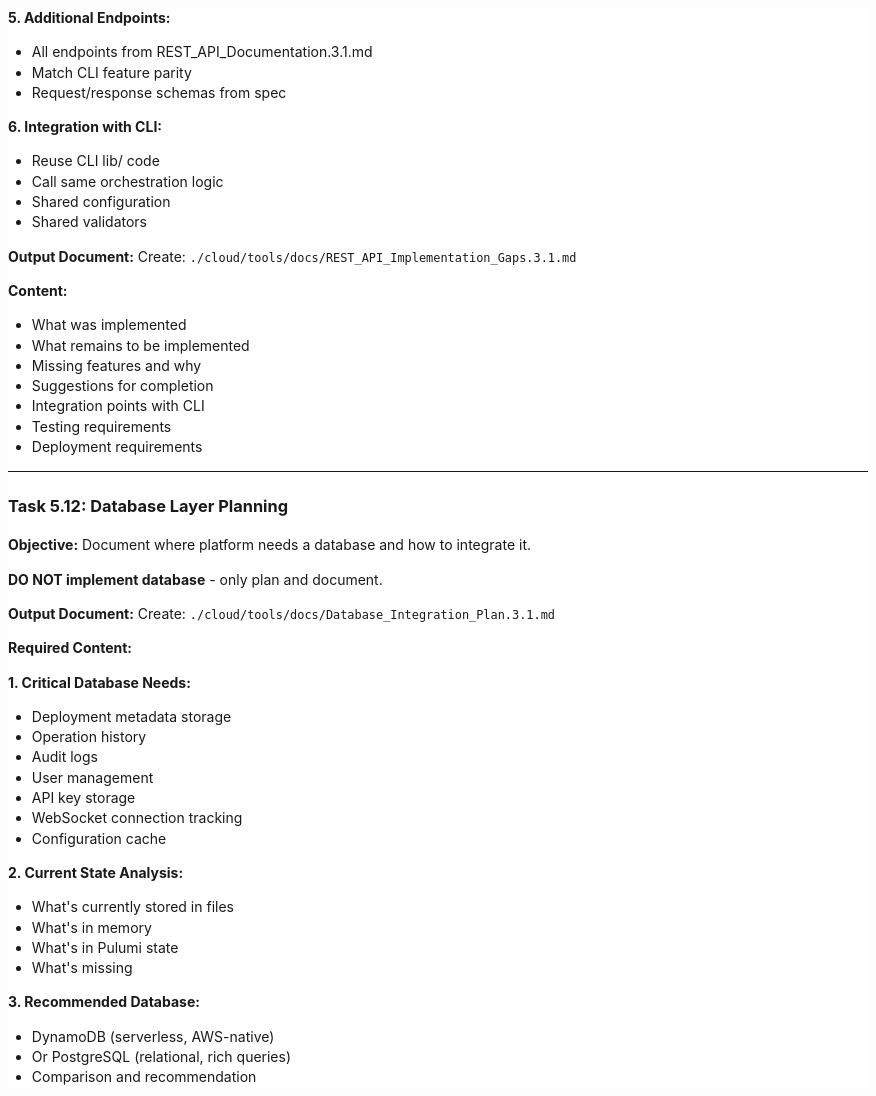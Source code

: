 **5. Additional Endpoints:**
- All endpoints from REST_API_Documentation.3.1.md
- Match CLI feature parity
- Request/response schemas from spec

**6. Integration with CLI:**
- Reuse CLI lib/ code
- Call same orchestration logic
- Shared configuration
- Shared validators

**Output Document:**
Create: `./cloud/tools/docs/REST_API_Implementation_Gaps.3.1.md`

**Content:**
- What was implemented
- What remains to be implemented
- Missing features and why
- Suggestions for completion
- Integration points with CLI
- Testing requirements
- Deployment requirements

---

### Task 5.12: Database Layer Planning

**Objective:**
Document where platform needs a database and how to integrate it.

**DO NOT implement database** - only plan and document.

**Output Document:**
Create: `./cloud/tools/docs/Database_Integration_Plan.3.1.md`

**Required Content:**

**1. Critical Database Needs:**
- Deployment metadata storage
- Operation history
- Audit logs
- User management
- API key storage
- WebSocket connection tracking
- Configuration cache

**2. Current State Analysis:**
- What's currently stored in files
- What's in memory
- What's in Pulumi state
- What's missing

**3. Recommended Database:**
- DynamoDB (serverless, AWS-native)
- Or PostgreSQL (relational, rich queries)
- Comparison and recommendation
